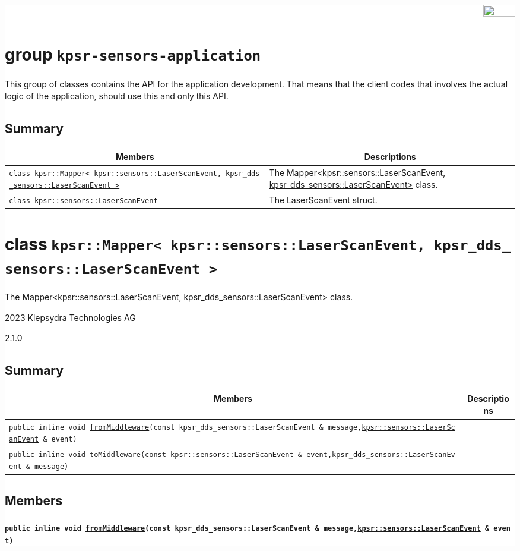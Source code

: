 <p align="right">
  <img width="25%" height="25%"src="../images/klepsydra_logo.jpg">
</p>

# group `kpsr-sensors-application` 

This group of classes contains the API for the application development. That means that the client codes that involves the actual logic of the application, should use this and only this API.

## Summary

 Members                        | Descriptions                                
--------------------------------|---------------------------------------------
`class `[`kpsr::Mapper< kpsr::sensors::LaserScanEvent, kpsr_dds_sensors::LaserScanEvent >`](#classkpsr_1_1Mapper_3_01kpsr_1_1sensors_1_1LaserScanEvent_00_01kpsr__dds__sensors_1_1LaserScanEvent_01_4) | The [Mapper<kpsr::sensors::LaserScanEvent, kpsr_dds_sensors::LaserScanEvent>](#classkpsr_1_1Mapper_3_01kpsr_1_1sensors_1_1LaserScanEvent_00_01kpsr__dds__sensors_1_1LaserScanEvent_01_4) class.
`class `[`kpsr::sensors::LaserScanEvent`](#classkpsr_1_1sensors_1_1LaserScanEvent) | The [LaserScanEvent](#classkpsr_1_1sensors_1_1LaserScanEvent) struct.

# class `kpsr::Mapper< kpsr::sensors::LaserScanEvent, kpsr_dds_sensors::LaserScanEvent >` 

The [Mapper<kpsr::sensors::LaserScanEvent, kpsr_dds_sensors::LaserScanEvent>](#classkpsr_1_1Mapper_3_01kpsr_1_1sensors_1_1LaserScanEvent_00_01kpsr__dds__sensors_1_1LaserScanEvent_01_4) class.

2023 Klepsydra Technologies AG

2.1.0

## Summary

 Members                        | Descriptions                                
--------------------------------|---------------------------------------------
`public inline void `[`fromMiddleware`](#classkpsr_1_1Mapper_3_01kpsr_1_1sensors_1_1LaserScanEvent_00_01kpsr__dds__sensors_1_1LaserScanEvent_01_4_1a179d7bd28b57bb421cde13d2c304d9e3)`(const kpsr_dds_sensors::LaserScanEvent & message,`[`kpsr::sensors::LaserScanEvent`](api-kpsr-sensors-application.md#classkpsr_1_1sensors_1_1LaserScanEvent)` & event)` | 
`public inline void `[`toMiddleware`](#classkpsr_1_1Mapper_3_01kpsr_1_1sensors_1_1LaserScanEvent_00_01kpsr__dds__sensors_1_1LaserScanEvent_01_4_1aaf695a2a9494032a32c03beae12f9b36)`(const `[`kpsr::sensors::LaserScanEvent`](api-kpsr-sensors-application.md#classkpsr_1_1sensors_1_1LaserScanEvent)` & event,kpsr_dds_sensors::LaserScanEvent & message)` | 

## Members

#### `public inline void `[`fromMiddleware`](#classkpsr_1_1Mapper_3_01kpsr_1_1sensors_1_1LaserScanEvent_00_01kpsr__dds__sensors_1_1LaserScanEvent_01_4_1a179d7bd28b57bb421cde13d2c304d9e3)`(const kpsr_dds_sensors::LaserScanEvent & message,`[`kpsr::sensors::LaserScanEvent`](api-kpsr-sensors-application.md#classkpsr_1_1sensors_1_1LaserScanEvent)` & event)` 
